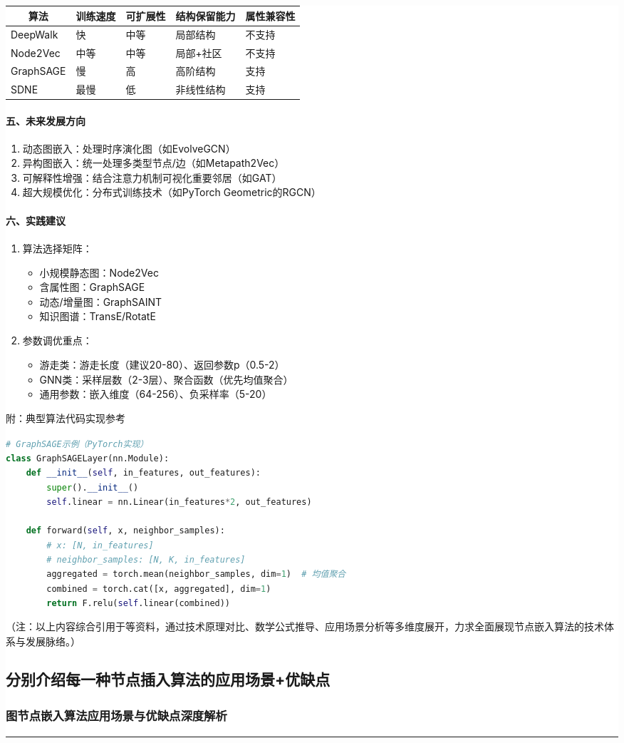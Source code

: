    | 算法 | 训练速度 | 可扩展性 | 结构保留能力 | 属性兼容性 |
   |------|----------|----------|--------------|------------|
   | DeepWalk | 快 | 中等 | 局部结构 | 不支持 |
   | Node2Vec | 中等 | 中等 | 局部+社区 | 不支持 |
   | GraphSAGE | 慢 | 高 | 高阶结构 | 支持 |
   | SDNE | 最慢 | 低 | 非线性结构 | 支持 |


#### 五、未来发展方向
1. 动态图嵌入：处理时序演化图（如EvolveGCN）
2. 异构图嵌入：统一处理多类型节点/边（如Metapath2Vec）
3. 可解释性增强：结合注意力机制可视化重要邻居（如GAT）
4. 超大规模优化：分布式训练技术（如PyTorch Geometric的RGCN）

#### 六、实践建议
1. 算法选择矩阵：
   - 小规模静态图：Node2Vec
   - 含属性图：GraphSAGE
   - 动态/增量图：GraphSAINT
   - 知识图谱：TransE/RotatE

2. 参数调优重点：
   - 游走类：游走长度（建议20-80）、返回参数p（0.5-2）
   - GNN类：采样层数（2-3层）、聚合函数（优先均值聚合）
   - 通用参数：嵌入维度（64-256）、负采样率（5-20）

附：典型算法代码实现参考
```python
# GraphSAGE示例（PyTorch实现）
class GraphSAGELayer(nn.Module):
    def __init__(self, in_features, out_features):
        super().__init__()
        self.linear = nn.Linear(in_features*2, out_features)
        
    def forward(self, x, neighbor_samples):
        # x: [N, in_features]
        # neighbor_samples: [N, K, in_features]
        aggregated = torch.mean(neighbor_samples, dim=1)  # 均值聚合
        combined = torch.cat([x, aggregated], dim=1)
        return F.relu(self.linear(combined))
```


（注：以上内容综合引用于等资料，通过技术原理对比、数学公式推导、应用场景分析等多维度展开，力求全面展现节点嵌入算法的技术体系与发展脉络。）

## 分别介绍每一种节点插入算法的应用场景+优缺点

### 图节点嵌入算法应用场景与优缺点深度解析

---
